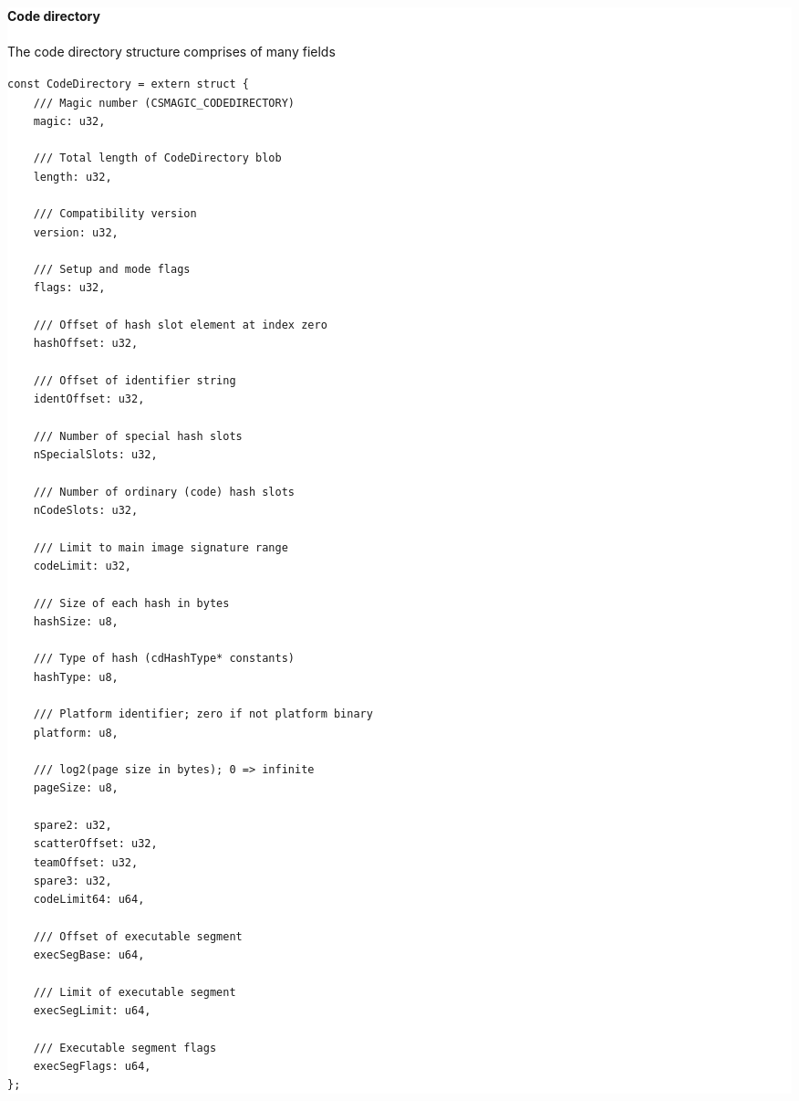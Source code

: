 #### Code directory

The code directory structure comprises of many fields

```zig
const CodeDirectory = extern struct {
    /// Magic number (CSMAGIC_CODEDIRECTORY)
    magic: u32,

    /// Total length of CodeDirectory blob
    length: u32,

    /// Compatibility version
    version: u32,

    /// Setup and mode flags
    flags: u32,

    /// Offset of hash slot element at index zero
    hashOffset: u32,

    /// Offset of identifier string
    identOffset: u32,

    /// Number of special hash slots
    nSpecialSlots: u32,

    /// Number of ordinary (code) hash slots
    nCodeSlots: u32,

    /// Limit to main image signature range
    codeLimit: u32,

    /// Size of each hash in bytes
    hashSize: u8,

    /// Type of hash (cdHashType* constants)
    hashType: u8,

    /// Platform identifier; zero if not platform binary
    platform: u8,

    /// log2(page size in bytes); 0 => infinite
    pageSize: u8,

    spare2: u32,
    scatterOffset: u32,
    teamOffset: u32,
    spare3: u32,
    codeLimit64: u64,

    /// Offset of executable segment
    execSegBase: u64,

    /// Limit of executable segment
    execSegLimit: u64,

    /// Executable segment flags
    execSegFlags: u64,
};
```
